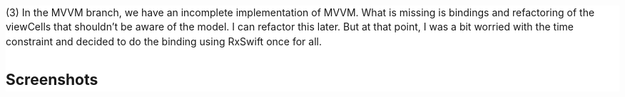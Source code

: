 (3) In the MVVM branch, we have an incomplete implementation of MVVM.
What is missing is bindings and refactoring of the viewCells that shouldn’t be aware of the model.
I can refactor this later. But at that point, I was a bit worried with the time constraint and decided to do the binding using RxSwift once for all.


## Screenshots